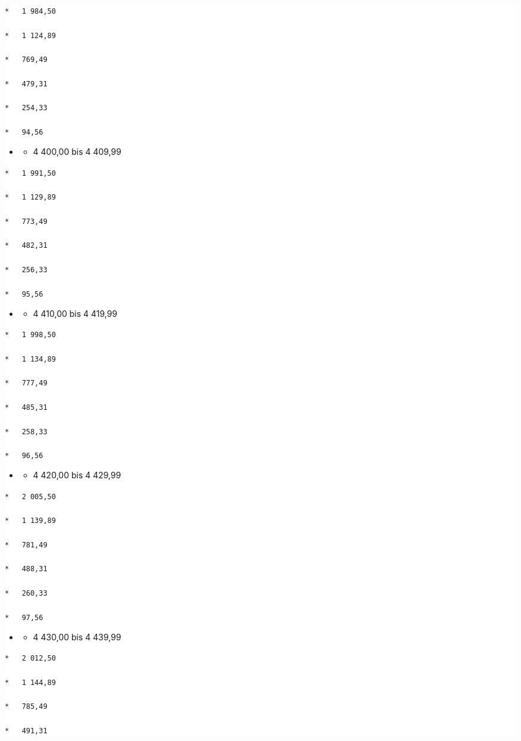     *   1 984,50

    *   1 124,89

    *   769,49

    *   479,31

    *   254,33

    *   94,56


*    *   4 400,00 bis 4 409,99

    *   1 991,50

    *   1 129,89

    *   773,49

    *   482,31

    *   256,33

    *   95,56


*    *   4 410,00 bis 4 419,99

    *   1 998,50

    *   1 134,89

    *   777,49

    *   485,31

    *   258,33

    *   96,56


*    *   4 420,00 bis 4 429,99

    *   2 005,50

    *   1 139,89

    *   781,49

    *   488,31

    *   260,33

    *   97,56


*    *   4 430,00 bis 4 439,99

    *   2 012,50

    *   1 144,89

    *   785,49

    *   491,31
